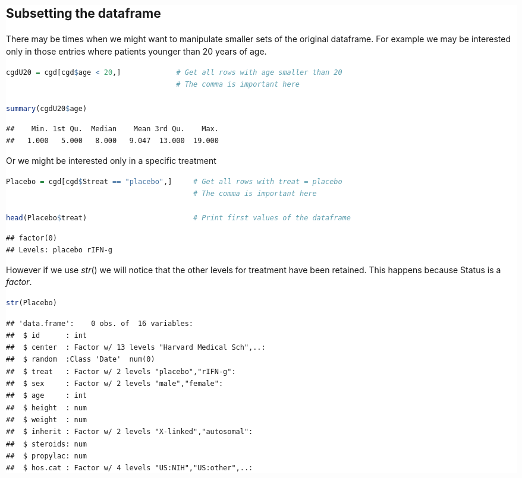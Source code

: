 <a name = "subset"><a/>Subsetting the dataframe
-----------------------------------------------

There may be times when we might want to manipulate smaller sets of the original dataframe. For example we may be interested only in those entries where patients younger than 20 years of age.

``` r
cgdU20 = cgd[cgd$age < 20,]             # Get all rows with age smaller than 20
                                        # The comma is important here

summary(cgdU20$age)
```

    ##    Min. 1st Qu.  Median    Mean 3rd Qu.    Max. 
    ##   1.000   5.000   8.000   9.047  13.000  19.000

Or we might be interested only in a specific treatment

``` r
Placebo = cgd[cgd$Streat == "placebo",]     # Get all rows with treat = placebo 
                                            # The comma is important here

head(Placebo$treat)                         # Print first values of the dataframe
```

    ## factor(0)
    ## Levels: placebo rIFN-g

However if we use *str*() we will notice that the other levels for treatment have been retained. This happens because Status is a *factor*.

``` r
str(Placebo)
```

    ## 'data.frame':    0 obs. of  16 variables:
    ##  $ id      : int 
    ##  $ center  : Factor w/ 13 levels "Harvard Medical Sch",..: 
    ##  $ random  :Class 'Date'  num(0) 
    ##  $ treat   : Factor w/ 2 levels "placebo","rIFN-g": 
    ##  $ sex     : Factor w/ 2 levels "male","female": 
    ##  $ age     : int 
    ##  $ height  : num 
    ##  $ weight  : num 
    ##  $ inherit : Factor w/ 2 levels "X-linked","autosomal": 
    ##  $ steroids: num 
    ##  $ propylac: num 
    ##  $ hos.cat : Factor w/ 4 levels "US:NIH","US:other",..: 